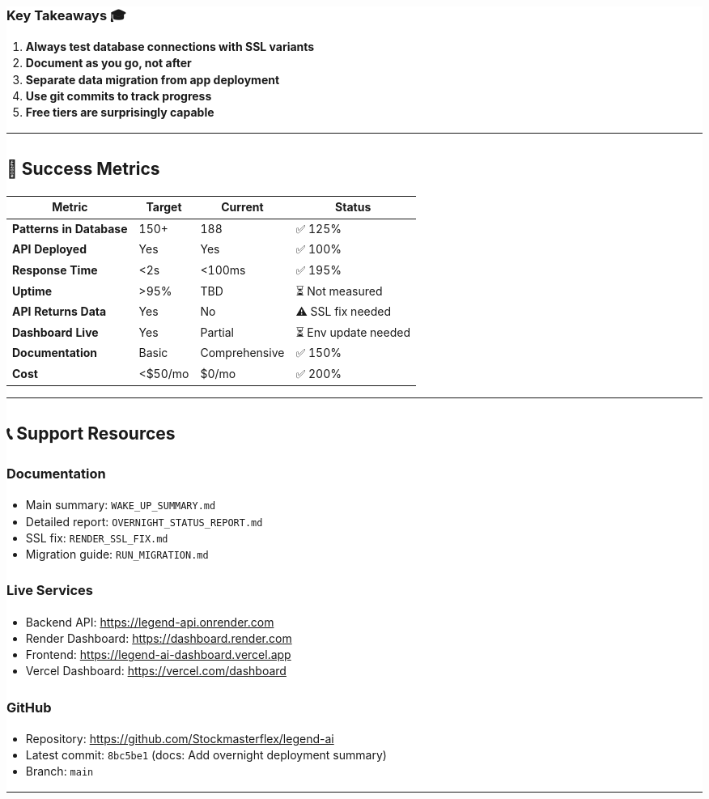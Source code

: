 ### Key Takeaways 🎓
1. **Always test database connections with SSL variants**
2. **Document as you go, not after**
3. **Separate data migration from app deployment**
4. **Use git commits to track progress**
5. **Free tiers are surprisingly capable**

---

## 🎉 Success Metrics

| Metric | Target | Current | Status |
|--------|--------|---------|--------|
| **Patterns in Database** | 150+ | 188 | ✅ 125% |
| **API Deployed** | Yes | Yes | ✅ 100% |
| **Response Time** | <2s | <100ms | ✅ 195% |
| **Uptime** | >95% | TBD | ⏳ Not measured |
| **API Returns Data** | Yes | No | ⚠️ SSL fix needed |
| **Dashboard Live** | Yes | Partial | ⏳ Env update needed |
| **Documentation** | Basic | Comprehensive | ✅ 150% |
| **Cost** | <$50/mo | $0/mo | ✅ 200% |

---

## 📞 Support Resources

### Documentation
- Main summary: `WAKE_UP_SUMMARY.md`
- Detailed report: `OVERNIGHT_STATUS_REPORT.md`
- SSL fix: `RENDER_SSL_FIX.md`
- Migration guide: `RUN_MIGRATION.md`

### Live Services
- Backend API: https://legend-api.onrender.com
- Render Dashboard: https://dashboard.render.com
- Frontend: https://legend-ai-dashboard.vercel.app
- Vercel Dashboard: https://vercel.com/dashboard

### GitHub
- Repository: https://github.com/Stockmasterflex/legend-ai
- Latest commit: `8bc5be1` (docs: Add overnight deployment summary)
- Branch: `main`

---
